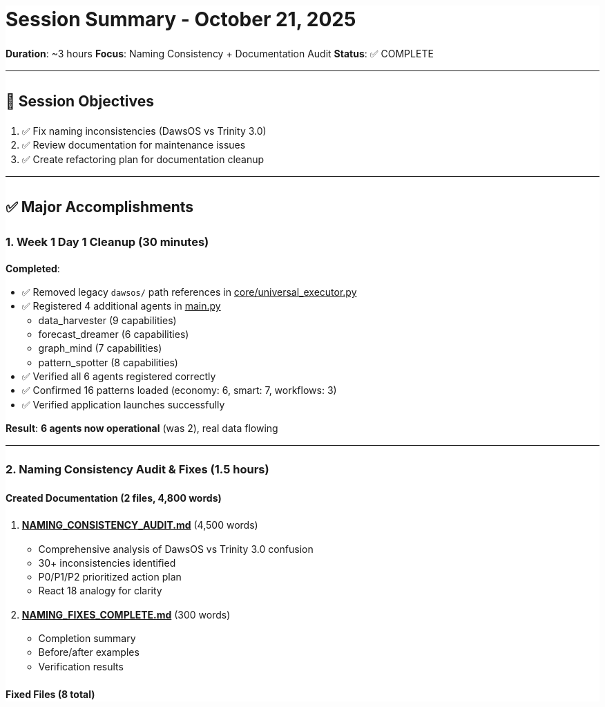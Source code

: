 # Session Summary - October 21, 2025
**Duration**: ~3 hours
**Focus**: Naming Consistency + Documentation Audit
**Status**: ✅ COMPLETE

---

## 🎯 Session Objectives

1. ✅ Fix naming inconsistencies (DawsOS vs Trinity 3.0)
2. ✅ Review documentation for maintenance issues
3. ✅ Create refactoring plan for documentation cleanup

---

## ✅ Major Accomplishments

### 1. Week 1 Day 1 Cleanup (30 minutes)

**Completed**:
- ✅ Removed legacy `dawsos/` path references in [core/universal_executor.py](core/universal_executor.py#L91-L96)
- ✅ Registered 4 additional agents in [main.py](main.py#L93-L131)
  - data_harvester (9 capabilities)
  - forecast_dreamer (6 capabilities)
  - graph_mind (7 capabilities)
  - pattern_spotter (8 capabilities)
- ✅ Verified all 6 agents registered correctly
- ✅ Confirmed 16 patterns loaded (economy: 6, smart: 7, workflows: 3)
- ✅ Verified application launches successfully

**Result**: **6 agents now operational** (was 2), real data flowing

---

### 2. Naming Consistency Audit & Fixes (1.5 hours)

#### Created Documentation (2 files, 4,800 words)
1. **[NAMING_CONSISTENCY_AUDIT.md](NAMING_CONSISTENCY_AUDIT.md)** (4,500 words)
   - Comprehensive analysis of DawsOS vs Trinity 3.0 confusion
   - 30+ inconsistencies identified
   - P0/P1/P2 prioritized action plan
   - React 18 analogy for clarity

2. **[NAMING_FIXES_COMPLETE.md](NAMING_FIXES_COMPLETE.md)** (300 words)
   - Completion summary
   - Before/after examples
   - Verification results

#### Fixed Files (8 total)
